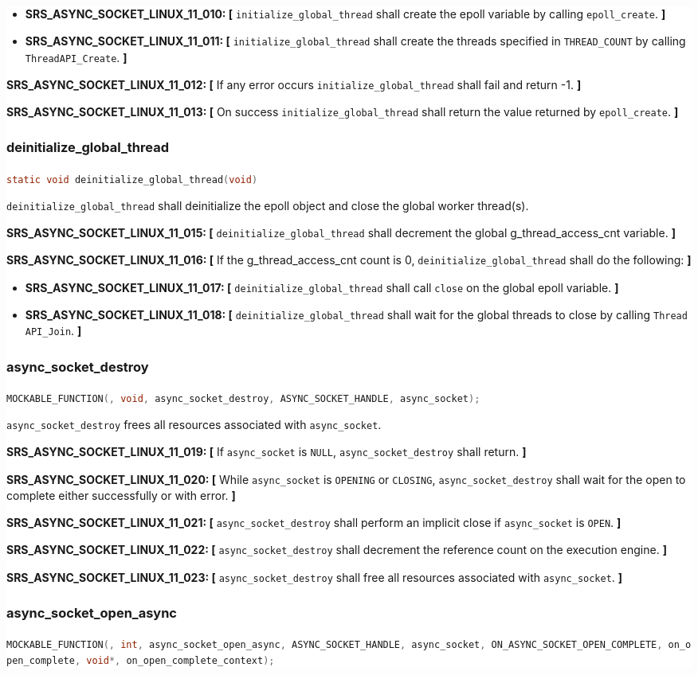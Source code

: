 - **SRS_ASYNC_SOCKET_LINUX_11_010: [** `initialize_global_thread` shall create the epoll variable by calling `epoll_create`. **]**

- **SRS_ASYNC_SOCKET_LINUX_11_011: [** `initialize_global_thread` shall create the threads specified in `THREAD_COUNT` by calling `ThreadAPI_Create`. **]**

**SRS_ASYNC_SOCKET_LINUX_11_012: [** If any error occurs `initialize_global_thread` shall fail and return -1. **]**

**SRS_ASYNC_SOCKET_LINUX_11_013: [** On success `initialize_global_thread` shall return the value returned by `epoll_create`. **]**

### deinitialize_global_thread

```c
static void deinitialize_global_thread(void)
```

`deinitialize_global_thread` shall deinitialize the epoll object and close the global worker thread(s).

**SRS_ASYNC_SOCKET_LINUX_11_015: [** `deinitialize_global_thread` shall decrement the global g_thread_access_cnt variable. **]**

**SRS_ASYNC_SOCKET_LINUX_11_016: [** If the g_thread_access_cnt count is 0, `deinitialize_global_thread` shall do the following: **]**

- **SRS_ASYNC_SOCKET_LINUX_11_017: [** `deinitialize_global_thread` shall call `close` on the global epoll variable. **]**

- **SRS_ASYNC_SOCKET_LINUX_11_018: [** `deinitialize_global_thread` shall wait for the global threads to close by calling `ThreadAPI_Join`. **]**

### async_socket_destroy

```c
MOCKABLE_FUNCTION(, void, async_socket_destroy, ASYNC_SOCKET_HANDLE, async_socket);
```

`async_socket_destroy` frees all resources associated with `async_socket`.

**SRS_ASYNC_SOCKET_LINUX_11_019: [** If `async_socket` is `NULL`, `async_socket_destroy` shall return. **]**

**SRS_ASYNC_SOCKET_LINUX_11_020: [** While `async_socket` is `OPENING` or `CLOSING`, `async_socket_destroy` shall wait for the open to complete either successfully or with error. **]**

**SRS_ASYNC_SOCKET_LINUX_11_021: [** `async_socket_destroy` shall perform an implicit close if `async_socket` is `OPEN`. **]**

**SRS_ASYNC_SOCKET_LINUX_11_022: [** `async_socket_destroy` shall decrement the reference count on the execution engine. **]**

**SRS_ASYNC_SOCKET_LINUX_11_023: [** `async_socket_destroy` shall free all resources associated with `async_socket`. **]**

### async_socket_open_async

```c
MOCKABLE_FUNCTION(, int, async_socket_open_async, ASYNC_SOCKET_HANDLE, async_socket, ON_ASYNC_SOCKET_OPEN_COMPLETE, on_open_complete, void*, on_open_complete_context);
```
